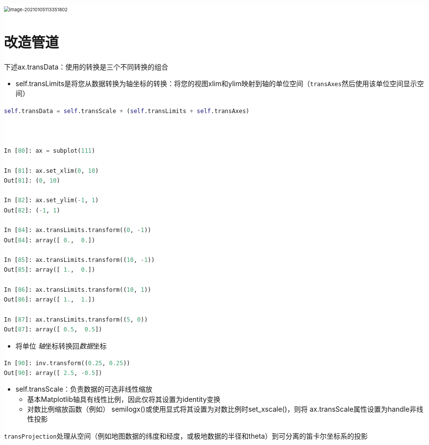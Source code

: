 <img src="https://cdn.jsdelivr.net/gh/DaiDuncan/PicUploader/img/20210105113352.png" alt="image-20210105113351802" style="zoom:67%;" />



# 改造管道

下述ax.transData：使用的转换是三个不同转换的组合

- self.transLimits是将您从数据转换为轴坐标的转换：将您的视图xlim和ylim映射到轴的单位空间（`transAxes`然后使用该单位空间显示空间）

```python
self.transData = self.transScale + (self.transLimits + self.transAxes)



In [80]: ax = subplot(111)

In [81]: ax.set_xlim(0, 10)
Out[81]: (0, 10)

In [82]: ax.set_ylim(-1, 1)
Out[82]: (-1, 1)

In [84]: ax.transLimits.transform((0, -1))
Out[84]: array([ 0.,  0.])

In [85]: ax.transLimits.transform((10, -1))
Out[85]: array([ 1.,  0.])

In [86]: ax.transLimits.transform((10, 1))
Out[86]: array([ 1.,  1.])

In [87]: ax.transLimits.transform((5, 0))
Out[87]: array([ 0.5,  0.5])
```

- 将单位 *轴*坐标转换回*数据*坐标

```python
In [90]: inv.transform((0.25, 0.25))
Out[90]: array([ 2.5, -0.5])
```

- self.transScale：负责数据的可选非线性缩放
  - 基本Matplotlib轴具有线性比例，因此仅将其设置为identity变换
  - 对数比例缩放函数（例如） semilogx()或使用显式将其设置为对数比例时set_xscale()，则将 ax.transScale属性设置为handle非线性投影



`transProjection`处理从空间（例如地图数据的纬度和经度，或极地数据的半径和theta）到可分离的笛卡尔坐标系的投影